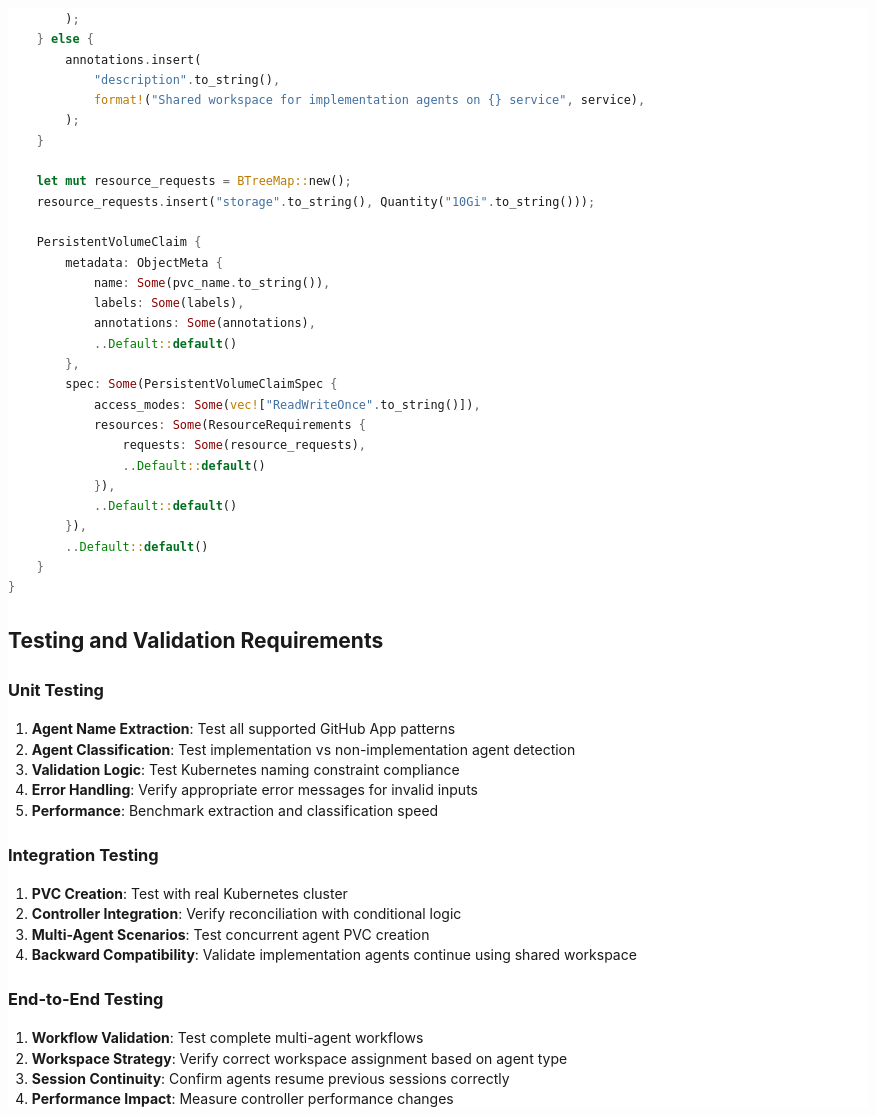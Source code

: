 ```rust
        );
    } else {
        annotations.insert(
            "description".to_string(),
            format!("Shared workspace for implementation agents on {} service", service),
        );
    }
    
    let mut resource_requests = BTreeMap::new();
    resource_requests.insert("storage".to_string(), Quantity("10Gi".to_string()));
    
    PersistentVolumeClaim {
        metadata: ObjectMeta {
            name: Some(pvc_name.to_string()),
            labels: Some(labels),
            annotations: Some(annotations),
            ..Default::default()
        },
        spec: Some(PersistentVolumeClaimSpec {
            access_modes: Some(vec!["ReadWriteOnce".to_string()]),
            resources: Some(ResourceRequirements {
                requests: Some(resource_requests),
                ..Default::default()
            }),
            ..Default::default()
        }),
        ..Default::default()
    }
}
```

## Testing and Validation Requirements

### Unit Testing
1. **Agent Name Extraction**: Test all supported GitHub App patterns
2. **Agent Classification**: Test implementation vs non-implementation agent detection
3. **Validation Logic**: Test Kubernetes naming constraint compliance
4. **Error Handling**: Verify appropriate error messages for invalid inputs
5. **Performance**: Benchmark extraction and classification speed

### Integration Testing
1. **PVC Creation**: Test with real Kubernetes cluster
2. **Controller Integration**: Verify reconciliation with conditional logic
3. **Multi-Agent Scenarios**: Test concurrent agent PVC creation
4. **Backward Compatibility**: Validate implementation agents continue using shared workspace

### End-to-End Testing
1. **Workflow Validation**: Test complete multi-agent workflows
2. **Workspace Strategy**: Verify correct workspace assignment based on agent type
3. **Session Continuity**: Confirm agents resume previous sessions correctly
4. **Performance Impact**: Measure controller performance changes
